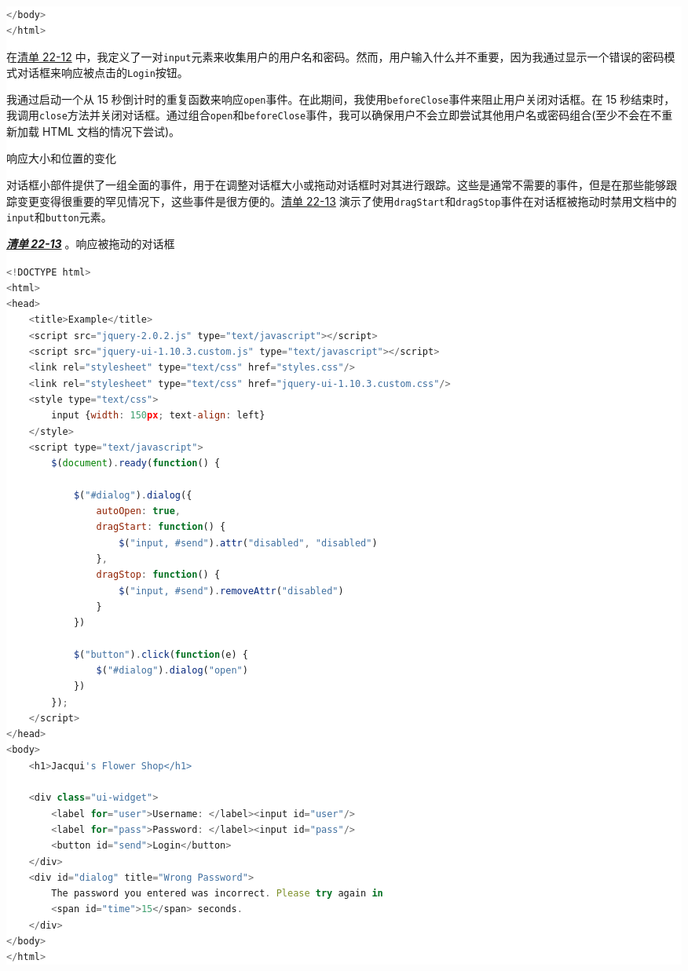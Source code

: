 ```js
</body>
</html>
```

在[清单 22-12](#list12) 中，我定义了一对`input`元素来收集用户的用户名和密码。然而，用户输入什么并不重要，因为我通过显示一个错误的密码模式对话框来响应被点击的`Login`按钮。

我通过启动一个从 15 秒倒计时的重复函数来响应`open`事件。在此期间，我使用`beforeClose`事件来阻止用户关闭对话框。在 15 秒结束时，我调用`close`方法并关闭对话框。通过组合`open`和`beforeClose`事件，我可以确保用户不会立即尝试其他用户名或密码组合(至少不会在不重新加载 HTML 文档的情况下尝试)。

响应大小和位置的变化

对话框小部件提供了一组全面的事件，用于在调整对话框大小或拖动对话框时对其进行跟踪。这些是通常不需要的事件，但是在那些能够跟踪变更变得很重要的罕见情况下，这些事件是很方便的。[清单 22-13](#list13) 演示了使用`dragStart`和`dragStop`事件在对话框被拖动时禁用文档中的`input`和`button`元素。

***[清单 22-13](#_list13)*** 。响应被拖动的对话框

```js
<!DOCTYPE html>
<html>
<head>
    <title>Example</title>
    <script src="jquery-2.0.2.js" type="text/javascript"></script>
    <script src="jquery-ui-1.10.3.custom.js" type="text/javascript"></script>
    <link rel="stylesheet" type="text/css" href="styles.css"/>
    <link rel="stylesheet" type="text/css" href="jquery-ui-1.10.3.custom.css"/>
    <style type="text/css">
        input {width: 150px; text-align: left}
    </style>
    <script type="text/javascript">
        $(document).ready(function() {

            $("#dialog").dialog({
                autoOpen: true,
                dragStart: function() {
                    $("input, #send").attr("disabled", "disabled")
                },
                dragStop: function() {
                    $("input, #send").removeAttr("disabled")
                }
            })

            $("button").click(function(e) {
                $("#dialog").dialog("open")
            })
        });
    </script>
</head>
<body>
    <h1>Jacqui's Flower Shop</h1>

    <div class="ui-widget">
        <label for="user">Username: </label><input id="user"/>
        <label for="pass">Password: </label><input id="pass"/>
        <button id="send">Login</button>
    </div>
    <div id="dialog" title="Wrong Password">
        The password you entered was incorrect. Please try again in
        <span id="time">15</span> seconds.
    </div>
</body>
</html>
```
